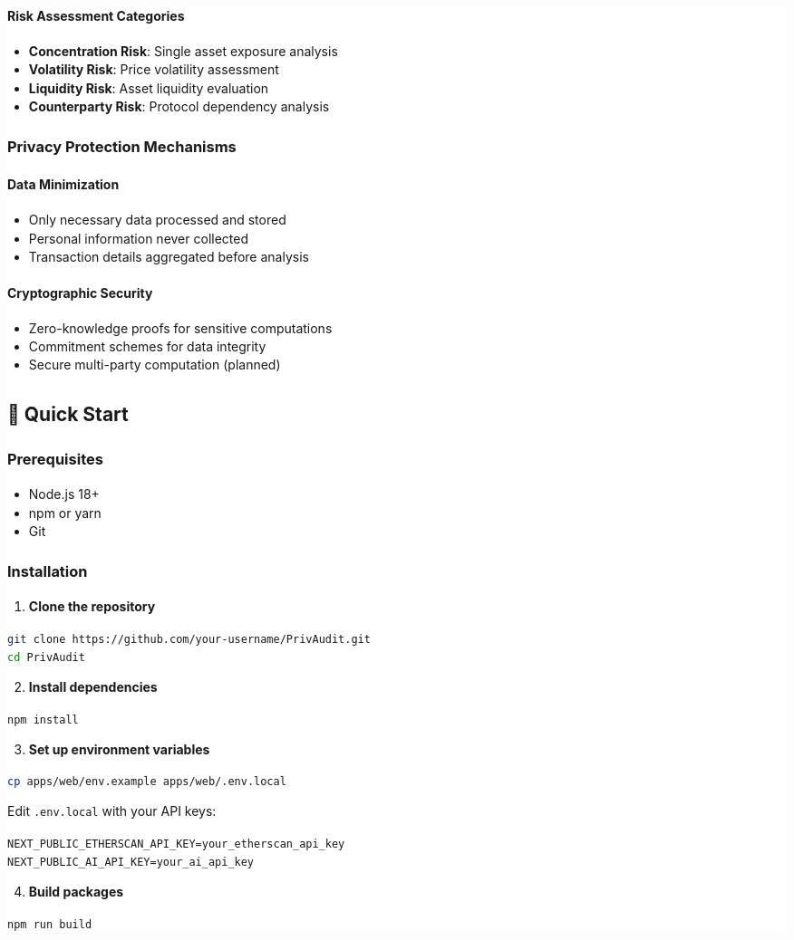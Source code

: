 #### Risk Assessment Categories
- **Concentration Risk**: Single asset exposure analysis
- **Volatility Risk**: Price volatility assessment
- **Liquidity Risk**: Asset liquidity evaluation
- **Counterparty Risk**: Protocol dependency analysis

### Privacy Protection Mechanisms

#### Data Minimization
- Only necessary data processed and stored
- Personal information never collected
- Transaction details aggregated before analysis

#### Cryptographic Security
- Zero-knowledge proofs for sensitive computations
- Commitment schemes for data integrity
- Secure multi-party computation (planned)

## 🚀 Quick Start

### Prerequisites
- Node.js 18+
- npm or yarn
- Git

### Installation

1. **Clone the repository**
```bash
git clone https://github.com/your-username/PrivAudit.git
cd PrivAudit
```

2. **Install dependencies**
```bash
npm install
```

3. **Set up environment variables**
```bash
cp apps/web/env.example apps/web/.env.local
```

Edit `.env.local` with your API keys:
```env
NEXT_PUBLIC_ETHERSCAN_API_KEY=your_etherscan_api_key
NEXT_PUBLIC_AI_API_KEY=your_ai_api_key
```

4. **Build packages**
```bash
npm run build
```

